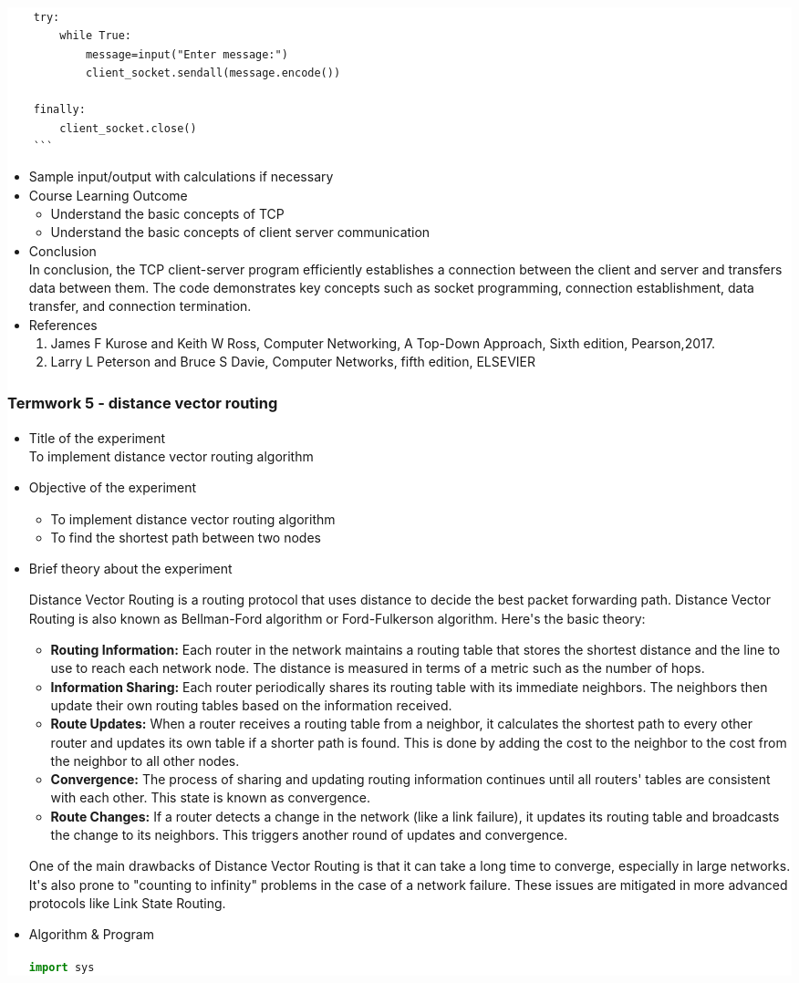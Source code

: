 		try:
  			while True:
				message=input("Enter message:")
				client_socket.sendall(message.encode())

		finally:
			client_socket.close()
		```

- Sample input/output with calculations if necessary
- Course Learning Outcome
	- Understand the basic concepts of TCP
	- Understand the basic concepts of client server communication
- Conclusion\
In conclusion, the TCP client-server program efficiently establishes a connection between the client and server and transfers data between them. The code demonstrates key concepts such as socket programming, connection establishment, data transfer, and connection termination.
- References
	1. James F Kurose and Keith W Ross, Computer Networking, A Top-Down Approach, Sixth	edition, Pearson,2017.
	2. Larry L Peterson and Bruce S Davie, Computer Networks, fifth edition, ELSEVIER

### Termwork 5 - distance vector routing
- Title of the experiment\
To implement distance vector routing algorithm
- Objective of the experiment
	- To implement distance vector routing algorithm
	- To find the shortest path between two nodes
- Brief theory about the experiment

	Distance Vector Routing is a routing protocol that uses distance to decide the best packet forwarding path. Distance Vector Routing is also known as Bellman-Ford algorithm or Ford-Fulkerson algorithm. Here's the basic theory:

	- **Routing Information:** Each router in the network maintains a routing table that stores the shortest distance and the line to use to reach each network node. The distance is measured in terms of a metric such as the number of hops.
	- **Information Sharing:** Each router periodically shares its routing table with its immediate neighbors. The neighbors then update their own routing tables based on the information received.
	- **Route Updates:** When a router receives a routing table from a neighbor, it calculates the shortest path to every other router and updates its own table if a shorter path is found. This is done by adding the cost to the neighbor to the cost from the neighbor to all other nodes.
	- **Convergence:** The process of sharing and updating routing information continues until all routers' tables are consistent with each other. This state is known as convergence.
	- **Route Changes:** If a router detects a change in the network (like a link failure), it updates its routing table and broadcasts the change to its neighbors. This triggers another round of updates and convergence.

	One of the main drawbacks of Distance Vector Routing is that it can take a long time to converge, especially in large networks. It's also prone to "counting to infinity" problems in the case of a network failure. These issues are mitigated in more advanced protocols like Link State Routing.

- Algorithm & Program
	```py
	import sys
